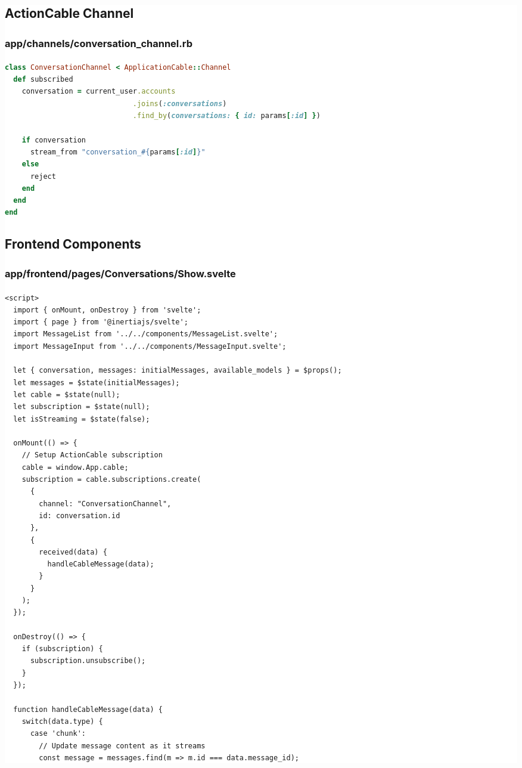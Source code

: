 ## ActionCable Channel

### app/channels/conversation_channel.rb
```ruby
class ConversationChannel < ApplicationCable::Channel
  def subscribed
    conversation = current_user.accounts
                              .joins(:conversations)
                              .find_by(conversations: { id: params[:id] })
    
    if conversation
      stream_from "conversation_#{params[:id]}"
    else
      reject
    end
  end
end
```

## Frontend Components

### app/frontend/pages/Conversations/Show.svelte
```svelte
<script>
  import { onMount, onDestroy } from 'svelte';
  import { page } from '@inertiajs/svelte';
  import MessageList from '../../components/MessageList.svelte';
  import MessageInput from '../../components/MessageInput.svelte';
  
  let { conversation, messages: initialMessages, available_models } = $props();
  let messages = $state(initialMessages);
  let cable = $state(null);
  let subscription = $state(null);
  let isStreaming = $state(false);
  
  onMount(() => {
    // Setup ActionCable subscription
    cable = window.App.cable;
    subscription = cable.subscriptions.create(
      { 
        channel: "ConversationChannel", 
        id: conversation.id 
      },
      {
        received(data) {
          handleCableMessage(data);
        }
      }
    );
  });
  
  onDestroy(() => {
    if (subscription) {
      subscription.unsubscribe();
    }
  });
  
  function handleCableMessage(data) {
    switch(data.type) {
      case 'chunk':
        // Update message content as it streams
        const message = messages.find(m => m.id === data.message_id);
```